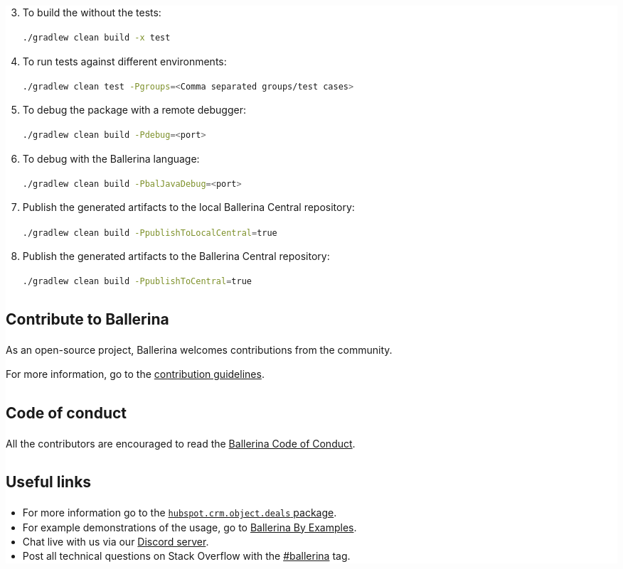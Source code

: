 3. To build the without the tests:

   ```bash
   ./gradlew clean build -x test
   ```

4. To run tests against different environments:

   ```bash
   ./gradlew clean test -Pgroups=<Comma separated groups/test cases>
   ```

5. To debug the package with a remote debugger:

   ```bash
   ./gradlew clean build -Pdebug=<port>
   ```

6. To debug with the Ballerina language:

   ```bash
   ./gradlew clean build -PbalJavaDebug=<port>
   ```

7. Publish the generated artifacts to the local Ballerina Central repository:

    ```bash
    ./gradlew clean build -PpublishToLocalCentral=true
    ```

8. Publish the generated artifacts to the Ballerina Central repository:

   ```bash
   ./gradlew clean build -PpublishToCentral=true
   ```

## Contribute to Ballerina

As an open-source project, Ballerina welcomes contributions from the community.

For more information, go to the [contribution guidelines](https://github.com/ballerina-platform/ballerina-lang/blob/master/CONTRIBUTING.md).

## Code of conduct

All the contributors are encouraged to read the [Ballerina Code of Conduct](https://ballerina.io/code-of-conduct).

## Useful links

* For more information go to the [`hubspot.crm.object.deals` package](https://central.ballerina.io/ballerinax/hubspot.crm.object.deals/latest).
* For example demonstrations of the usage, go to [Ballerina By Examples](https://ballerina.io/learn/by-example/).
* Chat live with us via our [Discord server](https://discord.gg/ballerinalang).
* Post all technical questions on Stack Overflow with the [#ballerina](https://stackoverflow.com/questions/tagged/ballerina) tag.
